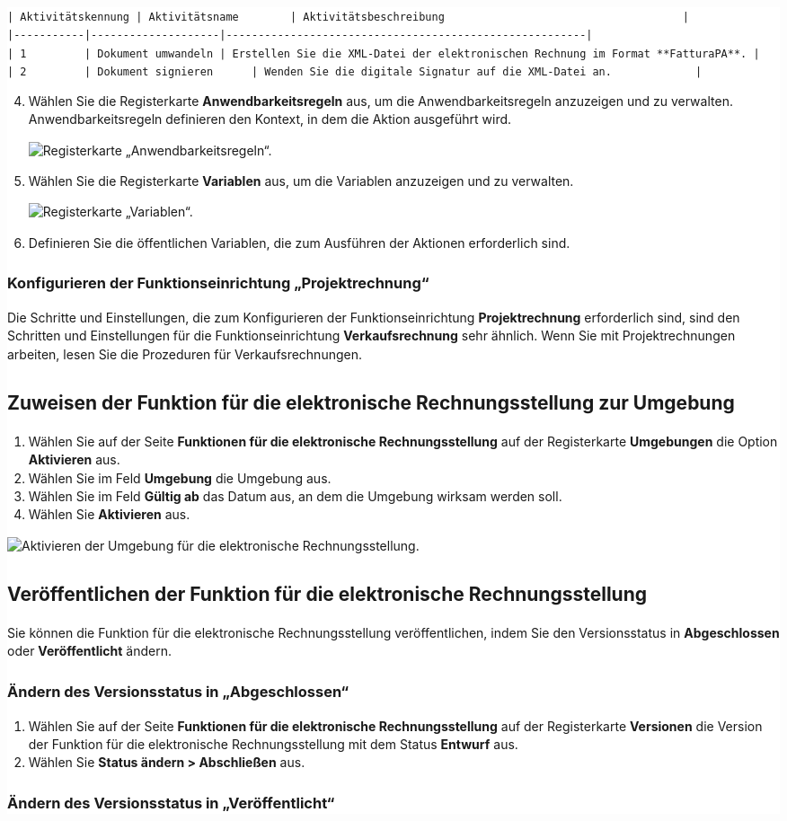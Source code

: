     | Aktivitätskennung | Aktivitätsname        | Aktivitätsbeschreibung                                     |
    |-----------|--------------------|--------------------------------------------------------|
    | 1         | Dokument umwandeln | Erstellen Sie die XML-Datei der elektronischen Rechnung im Format **FatturaPA**. |
    | 2         | Dokument signieren      | Wenden Sie die digitale Signatur auf die XML-Datei an.             |

4. Wählen Sie die Registerkarte **Anwendbarkeitsregeln** aus, um die Anwendbarkeitsregeln anzuzeigen und zu verwalten. Anwendbarkeitsregeln definieren den Kontext, in dem die Aktion ausgeführt wird.

    ![Registerkarte „Anwendbarkeitsregeln“.](media/e-Invoicing-services-get-started-ITA-Select-Applicability-rules.png)

5. Wählen Sie die Registerkarte **Variablen** aus, um die Variablen anzuzeigen und zu verwalten.

    ![Registerkarte „Variablen“.](media/e-Invoicing-services-get-started-ITA-Select-Variables.png)

6. Definieren Sie die öffentlichen Variablen, die zum Ausführen der Aktionen erforderlich sind.

### <a name="configure-the-project-invoice-feature-setup"></a>Konfigurieren der Funktionseinrichtung „Projektrechnung“ 

Die Schritte und Einstellungen, die zum Konfigurieren der Funktionseinrichtung **Projektrechnung** erforderlich sind, sind den Schritten und Einstellungen für die Funktionseinrichtung **Verkaufsrechnung** sehr ähnlich. Wenn Sie mit Projektrechnungen arbeiten, lesen Sie die Prozeduren für Verkaufsrechnungen.

## <a name="assign-the-e-invoicing-feature-to-the-environment"></a>Zuweisen der Funktion für die elektronische Rechnungsstellung zur Umgebung

1. Wählen Sie auf der Seite **Funktionen für die elektronische Rechnungsstellung** auf der Registerkarte **Umgebungen** die Option **Aktivieren** aus.
2. Wählen Sie im Feld **Umgebung** die Umgebung aus.
3. Wählen Sie im Feld **Gültig ab** das Datum aus, an dem die Umgebung wirksam werden soll.
4. Wählen Sie **Aktivieren** aus. 

![Aktivieren der Umgebung für die elektronische Rechnungsstellung.](media/e-Invoicing-services-get-started-ITA-Enable-e-Invoicing-environment.png)

## <a name="publish-the-e-invoicing-feature"></a>Veröffentlichen der Funktion für die elektronische Rechnungsstellung

Sie können die Funktion für die elektronische Rechnungsstellung veröffentlichen, indem Sie den Versionsstatus in **Abgeschlossen** oder **Veröffentlicht** ändern.

### <a name="change-the-version-status-to-completed"></a>Ändern des Versionsstatus in „Abgeschlossen“

1. Wählen Sie auf der Seite **Funktionen für die elektronische Rechnungsstellung** auf der Registerkarte **Versionen** die Version der Funktion für die elektronische Rechnungsstellung mit dem Status **Entwurf** aus.
2. Wählen Sie **Status ändern \> Abschließen** aus. 

### <a name="change-the-version-status-to-published"></a>Ändern des Versionsstatus in „Veröffentlicht“ 
